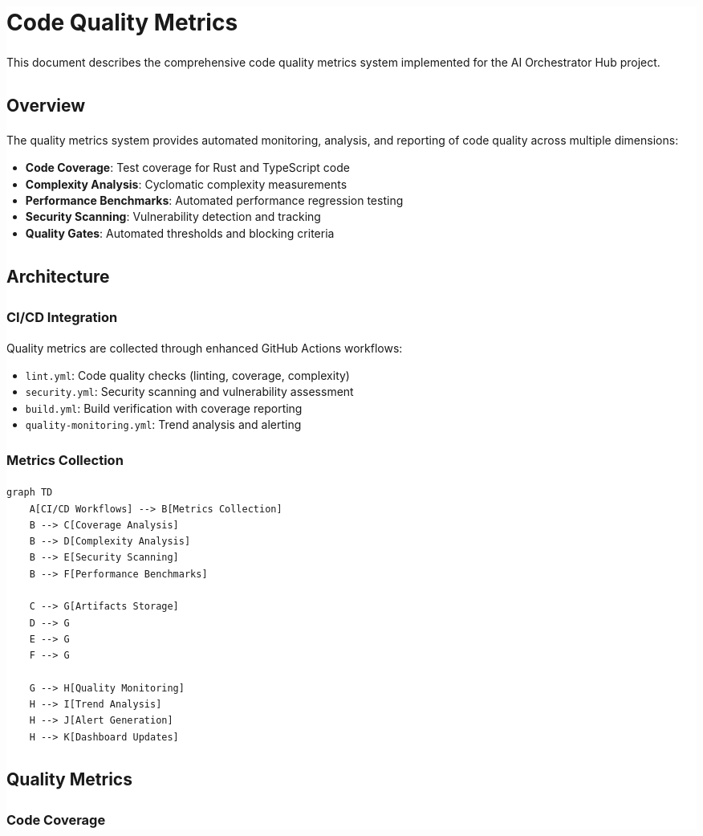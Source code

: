 # Code Quality Metrics

This document describes the comprehensive code quality metrics system implemented for the AI Orchestrator Hub project.

## Overview

The quality metrics system provides automated monitoring, analysis, and reporting of code quality across multiple dimensions:

- **Code Coverage**: Test coverage for Rust and TypeScript code
- **Complexity Analysis**: Cyclomatic complexity measurements
- **Performance Benchmarks**: Automated performance regression testing
- **Security Scanning**: Vulnerability detection and tracking
- **Quality Gates**: Automated thresholds and blocking criteria

## Architecture

### CI/CD Integration

Quality metrics are collected through enhanced GitHub Actions workflows:

- `lint.yml`: Code quality checks (linting, coverage, complexity)
- `security.yml`: Security scanning and vulnerability assessment
- `build.yml`: Build verification with coverage reporting
- `quality-monitoring.yml`: Trend analysis and alerting

### Metrics Collection

```mermaid
graph TD
    A[CI/CD Workflows] --> B[Metrics Collection]
    B --> C[Coverage Analysis]
    B --> D[Complexity Analysis]
    B --> E[Security Scanning]
    B --> F[Performance Benchmarks]

    C --> G[Artifacts Storage]
    D --> G
    E --> G
    F --> G

    G --> H[Quality Monitoring]
    H --> I[Trend Analysis]
    H --> J[Alert Generation]
    H --> K[Dashboard Updates]
```

## Quality Metrics

### Code Coverage
